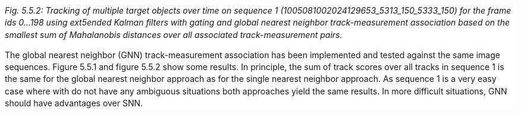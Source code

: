 *Fig. 5.5.2: Tracking of multiple target objects over time on sequence 1 (1005081002024129653_5313_150_5333_150) for the frame ids 0...198 using ext5ended Kalman filters with gating and global nearest neighbor track-measurement association based on the smallest sum of Mahalanobis distances over all associated track-measurement pairs.*

The global nearest neighbor (GNN) track-measurement association has been implemented and tested against the same image sequences. Figure 5.5.1 and figure 5.5.2 show some results. In principle, the sum of track scores over all tracks in sequence 1 is the same for the global nearest neighbor approach as for the single nearest neighbor approach. As sequence 1 is a very easy case where with do not have any ambiguous situations both approaches yield the same results. In more difficult situations, GNN should have advantages over SNN.
